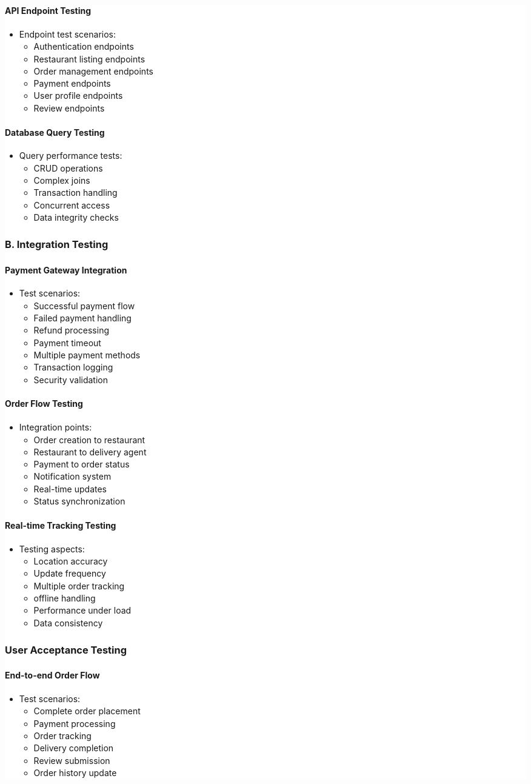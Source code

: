 #### API Endpoint Testing
- Endpoint test scenarios:
    * Authentication endpoints
    * Restaurant listing endpoints
    * Order management endpoints
    * Payment endpoints
    * User profile endpoints
    * Review endpoints

#### Database Query Testing
- Query performance tests:
    * CRUD operations
    * Complex joins
    * Transaction handling
    * Concurrent access
    * Data integrity checks

### B. Integration Testing
#### Payment Gateway Integration
- Test scenarios:
    * Successful payment flow
    * Failed payment handling
    * Refund processing
    * Payment timeout
    * Multiple payment methods
    * Transaction logging
    * Security validation

#### Order Flow Testing
- Integration points:
    * Order creation to restaurant
    * Restaurant to delivery agent
    * Payment to order status
    * Notification system
    * Real-time updates
    * Status synchronization

#### Real-time Tracking Testing
- Testing aspects:
    * Location accuracy
    * Update frequency
    * Multiple order tracking
    * offline handling
    * Performance under load
    * Data consistency

### User Acceptance Testing 
#### End-to-end Order Flow
- Test scenarios:
    * Complete order placement
    * Payment processing
    * Order tracking
    * Delivery completion
    * Review submission
    * Order history update
